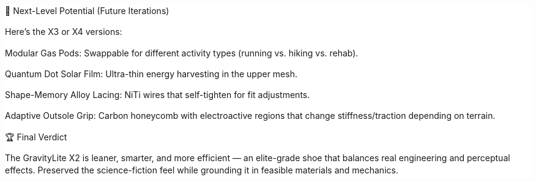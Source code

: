 🚀 Next-Level Potential (Future Iterations)

Here’s the X3 or X4 versions:

Modular Gas Pods: Swappable for different activity types (running vs. hiking vs. rehab).

Quantum Dot Solar Film: Ultra-thin energy harvesting in the upper mesh.

Shape-Memory Alloy Lacing: NiTi wires that self-tighten for fit adjustments.

Adaptive Outsole Grip: Carbon honeycomb with electroactive regions that change stiffness/traction depending on terrain.

🏆 Final Verdict

The GravityLite X2 is leaner, smarter, and more efficient — an elite-grade shoe that balances real engineering and perceptual effects. Preserved the science-fiction feel while grounding it in feasible materials and mechanics.
